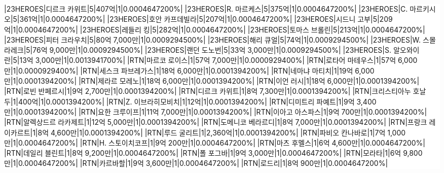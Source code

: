 |23HEROES|디르크 카위트|5|407억|1|0.0004647200%|
|23HEROES|R. 마르케스|5|375억|1|0.0004647200%|
|23HEROES|C. 마르키시오|5|361억|1|0.0004647200%|
|23HEROES|호안 카프데빌라|5|207억|1|0.0004647200%|
|23HEROES|시드니 고부|5|209억|1|0.0004647200%|
|23HEROES|레들리 킹|5|282억|1|0.0004647200%|
|23HEROES|토마스 브롤린|5|213억|1|0.0004647200%|
|23HEROES|피터 크라우치|5|80억 7,000만|1|0.0009294500%|
|23HEROES|해리 큐얼|5|74억|1|0.0009294500%|
|23HEROES|W. 스몰라레크|5|76억 9,000만|1|0.0009294500%|
|23HEROES|랜던 도노번|5|33억 3,000만|1|0.0009294500%|
|23HEROES|S. 알오와이란|5|13억 3,000만|1|0.0013941700%|
|RTN|마르코 로이스|1|57억 7,000만|1|0.0000929400%|
|RTN|로타어 마테우스|1|57억 6,000만|1|0.0000929400%|
|RTN|세스크 파브레가스|1|18억 6,000만|1|0.0001394200%|
|RTN|네마냐 마티치|1|19억 6,000만|1|0.0001394200%|
|RTN|제라르 모레노|1|18억 6,000만|1|0.0001394200%|
|RTN|이언 러시|1|18억 6,000만|1|0.0001394200%|
|RTN|로빈 반페르시|1|9억 2,700만|1|0.0001394200%|
|RTN|디르크 카위트|1|8억 7,300만|1|0.0001394200%|
|RTN|크리스티아누 호날두|1|400억|1|0.0001394200%|
|RTN|Z. 이브라히모비치|1|12억|1|0.0001394200%|
|RTN|디미트리 파예트|1|9억 3,400만|1|0.0001394200%|
|RTN|요한 크루이프|1|11억 7,000만|1|0.0001394200%|
|RTN|이아고 아스파스|1|9억 700만|1|0.0001394200%|
|RTN|알렉상드르 라카제트|1|12억 5,000만|1|0.0001394200%|
|RTN|도메니코 베라르디|1|8억 7,000만|1|0.0001394200%|
|RTN|프랑크 레이카르트|1|8억 4,600만|1|0.0001394200%|
|RTN|루드 굴리트|1|2,360억|1|0.0001394200%|
|RTN|파비오 칸나바로|1|7억 1,000만|1|0.0004647200%|
|RTN|H. 스토이치코프|1|9억 200만|1|0.0004647200%|
|RTN|마츠 후멜스|1|6억 4,600만|1|0.0004647200%|
|RTN|데일리 블린트|1|8억 9,200만|1|0.0004647200%|
|RTN|폴 포그바|1|9억 3,000만|1|0.0004647200%|
|RTN|모라타|1|6억 9,800만|1|0.0004647200%|
|RTN|카르바할|1|9억 3,600만|1|0.0004647200%|
|RTN|로드리|1|8억 900만|1|0.0004647200%|